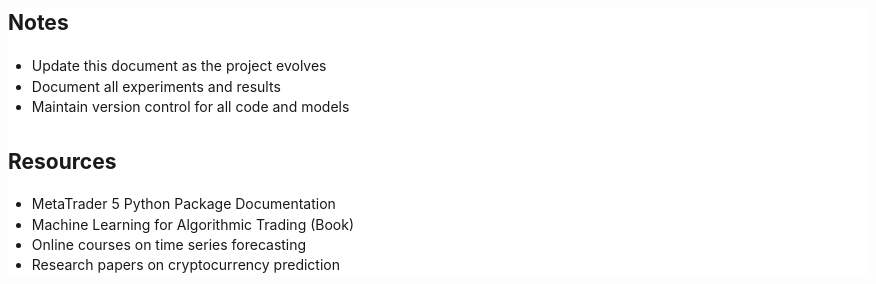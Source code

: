 ## Notes
- Update this document as the project evolves
- Document all experiments and results
- Maintain version control for all code and models

## Resources
- MetaTrader 5 Python Package Documentation
- Machine Learning for Algorithmic Trading (Book)
- Online courses on time series forecasting
- Research papers on cryptocurrency prediction
